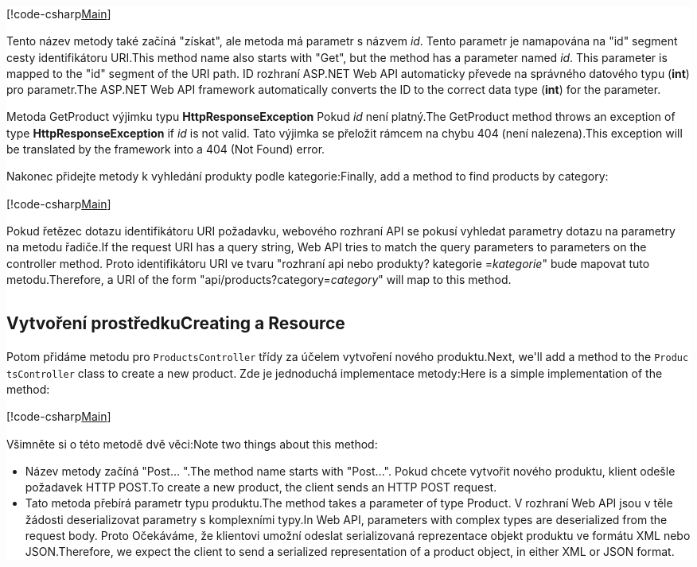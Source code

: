[!code-csharp[Main](creating-a-web-api-that-supports-crud-operations/samples/sample7.cs)]

<span data-ttu-id="8a384-238">Tento název metody také začíná &quot;získat&quot;, ale metoda má parametr s názvem *id*. Tento parametr je namapována na &quot;id&quot; segment cesty identifikátoru URI.</span><span class="sxs-lookup"><span data-stu-id="8a384-238">This method name also starts with &quot;Get&quot;, but the method has a parameter named *id*. This parameter is mapped to the &quot;id&quot; segment of the URI path.</span></span> <span data-ttu-id="8a384-239">ID rozhraní ASP.NET Web API automaticky převede na správného datového typu (**int**) pro parametr.</span><span class="sxs-lookup"><span data-stu-id="8a384-239">The ASP.NET Web API framework automatically converts the ID to the correct data type (**int**) for the parameter.</span></span>

<span data-ttu-id="8a384-240">Metoda GetProduct výjimku typu **HttpResponseException** Pokud *id* není platný.</span><span class="sxs-lookup"><span data-stu-id="8a384-240">The GetProduct method throws an exception of type **HttpResponseException** if *id* is not valid.</span></span> <span data-ttu-id="8a384-241">Tato výjimka se přeložit rámcem na chybu 404 (není nalezena).</span><span class="sxs-lookup"><span data-stu-id="8a384-241">This exception will be translated by the framework into a 404 (Not Found) error.</span></span>

<span data-ttu-id="8a384-242">Nakonec přidejte metody k vyhledání produkty podle kategorie:</span><span class="sxs-lookup"><span data-stu-id="8a384-242">Finally, add a method to find products by category:</span></span>

[!code-csharp[Main](creating-a-web-api-that-supports-crud-operations/samples/sample8.cs)]

<span data-ttu-id="8a384-243">Pokud řetězec dotazu identifikátoru URI požadavku, webového rozhraní API se pokusí vyhledat parametry dotazu na parametry na metodu řadiče.</span><span class="sxs-lookup"><span data-stu-id="8a384-243">If the request URI has a query string, Web API tries to match the query parameters to parameters on the controller method.</span></span> <span data-ttu-id="8a384-244">Proto identifikátoru URI ve tvaru "rozhraní api nebo produkty? kategorie =*kategorie*" bude mapovat tuto metodu.</span><span class="sxs-lookup"><span data-stu-id="8a384-244">Therefore, a URI of the form "api/products?category=*category*" will map to this method.</span></span>

## <a name="creating-a-resource"></a><span data-ttu-id="8a384-245">Vytvoření prostředku</span><span class="sxs-lookup"><span data-stu-id="8a384-245">Creating a Resource</span></span>

<span data-ttu-id="8a384-246">Potom přidáme metodu pro `ProductsController` třídy za účelem vytvoření nového produktu.</span><span class="sxs-lookup"><span data-stu-id="8a384-246">Next, we'll add a method to the `ProductsController` class to create a new product.</span></span> <span data-ttu-id="8a384-247">Zde je jednoduchá implementace metody:</span><span class="sxs-lookup"><span data-stu-id="8a384-247">Here is a simple implementation of the method:</span></span>

[!code-csharp[Main](creating-a-web-api-that-supports-crud-operations/samples/sample9.cs)]

<span data-ttu-id="8a384-248">Všimněte si o této metodě dvě věci:</span><span class="sxs-lookup"><span data-stu-id="8a384-248">Note two things about this method:</span></span>

- <span data-ttu-id="8a384-249">Název metody začíná &quot;Post... &quot;.</span><span class="sxs-lookup"><span data-stu-id="8a384-249">The method name starts with &quot;Post...&quot;.</span></span> <span data-ttu-id="8a384-250">Pokud chcete vytvořit nového produktu, klient odešle požadavek HTTP POST.</span><span class="sxs-lookup"><span data-stu-id="8a384-250">To create a new product, the client sends an HTTP POST request.</span></span>
- <span data-ttu-id="8a384-251">Tato metoda přebírá parametr typu produktu.</span><span class="sxs-lookup"><span data-stu-id="8a384-251">The method takes a parameter of type Product.</span></span> <span data-ttu-id="8a384-252">V rozhraní Web API jsou v těle žádosti deserializovat parametry s komplexními typy.</span><span class="sxs-lookup"><span data-stu-id="8a384-252">In Web API, parameters with complex types are deserialized from the request body.</span></span> <span data-ttu-id="8a384-253">Proto Očekáváme, že klientovi umožní odeslat serializovaná reprezentace objekt produktu ve formátu XML nebo JSON.</span><span class="sxs-lookup"><span data-stu-id="8a384-253">Therefore, we expect the client to send a serialized representation of a product object, in either XML or JSON format.</span></span>
